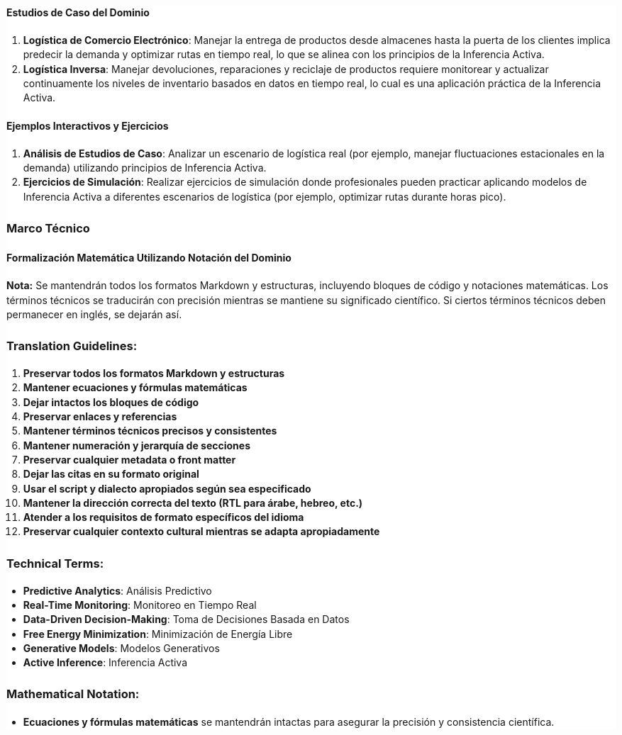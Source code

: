 #### Estudios de Caso del Dominio

1. **Logística de Comercio Electrónico**: Manejar la entrega de productos desde almacenes hasta la puerta de los clientes implica predecir la demanda y optimizar rutas en tiempo real, lo que se alinea con los principios de la Inferencia Activa.
2. **Logística Inversa**: Manejar devoluciones, reparaciones y reciclaje de productos requiere monitorear y actualizar continuamente los niveles de inventario basados en datos en tiempo real, lo cual es una aplicación práctica de la Inferencia Activa.

#### Ejemplos Interactivos y Ejercicios

1. **Análisis de Estudios de Caso**: Analizar un escenario de logística real (por ejemplo, manejar fluctuaciones estacionales en la demanda) utilizando principios de Inferencia Activa.
2. **Ejercicios de Simulación**: Realizar ejercicios de simulación donde profesionales pueden practicar aplicando modelos de Inferencia Activa a diferentes escenarios de logística (por ejemplo, optimizar rutas durante horas pico).

### Marco Técnico

#### Formalización Matemática Utilizando Notación del Dominio

**Nota:** Se mantendrán todos los formatos Markdown y estructuras, incluyendo bloques de código y notaciones matemáticas. Los términos técnicos se traducirán con precisión mientras se mantiene su significado científico. Si ciertos términos técnicos deben permanecer en inglés, se dejarán así.

### Translation Guidelines:
1. **Preservar todos los formatos Markdown y estructuras**
2. **Mantener ecuaciones y fórmulas matemáticas**
3. **Dejar intactos los bloques de código**
4. **Preservar enlaces y referencias**
5. **Mantener términos técnicos precisos y consistentes**
6. **Mantener numeración y jerarquía de secciones**
7. **Preservar cualquier metadata o front matter**
8. **Dejar las citas en su formato original**
9. **Usar el script y dialecto apropiados según sea especificado**
10. **Mantener la dirección correcta del texto (RTL para árabe, hebreo, etc.)**
11. **Atender a los requisitos de formato específicos del idioma**
12. **Preservar cualquier contexto cultural mientras se adapta apropiadamente**

### Technical Terms:
- **Predictive Analytics**: Análisis Predictivo
- **Real-Time Monitoring**: Monitoreo en Tiempo Real
- **Data-Driven Decision-Making**: Toma de Decisiones Basada en Datos
- **Free Energy Minimization**: Minimización de Energía Libre
- **Generative Models**: Modelos Generativos
- **Active Inference**: Inferencia Activa

### Mathematical Notation:
- **Ecuaciones y fórmulas matemáticas** se mantendrán intactas para asegurar la precisión y consistencia científica.
